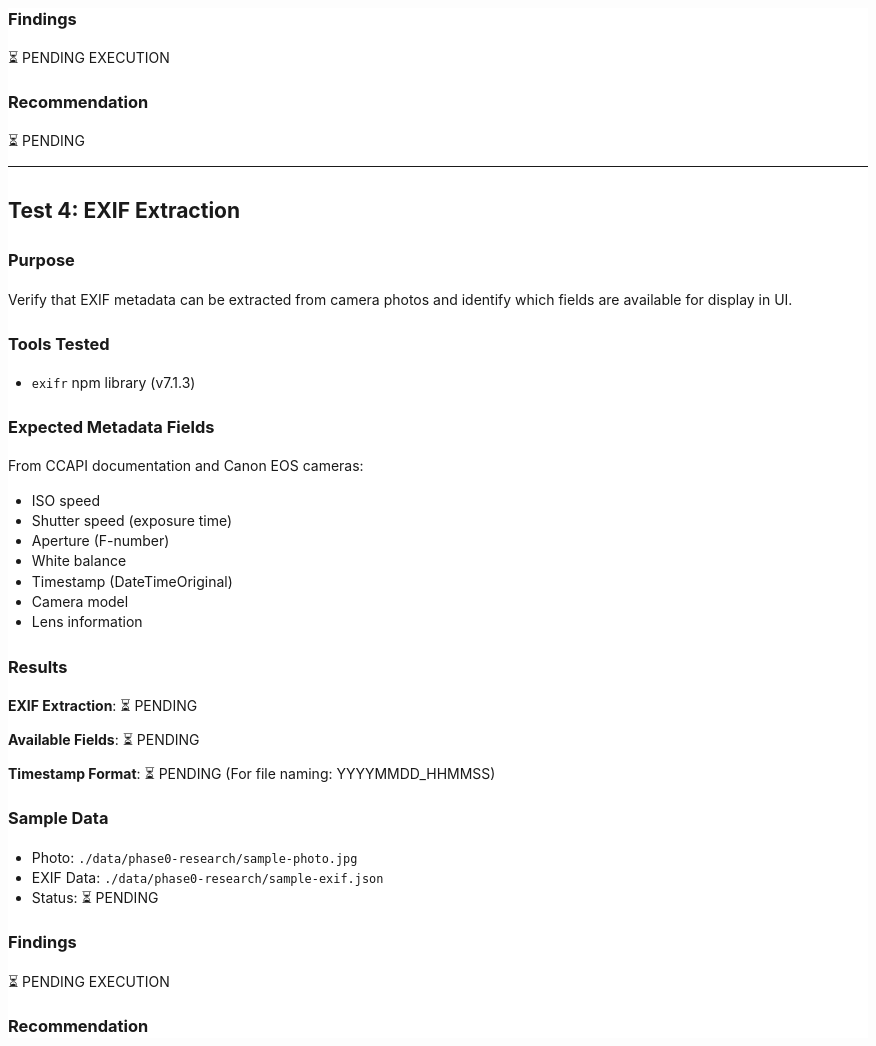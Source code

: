 ### Findings

⏳ PENDING EXECUTION

### Recommendation

⏳ PENDING

---

## Test 4: EXIF Extraction

### Purpose

Verify that EXIF metadata can be extracted from camera photos and identify which fields are available for display in UI.

### Tools Tested

- `exifr` npm library (v7.1.3)

### Expected Metadata Fields

From CCAPI documentation and Canon EOS cameras:

- ISO speed
- Shutter speed (exposure time)
- Aperture (F-number)
- White balance
- Timestamp (DateTimeOriginal)
- Camera model
- Lens information

### Results

**EXIF Extraction**: ⏳ PENDING

**Available Fields**: ⏳ PENDING

**Timestamp Format**: ⏳ PENDING (For file naming: YYYYMMDD_HHMMSS)

### Sample Data

- Photo: `./data/phase0-research/sample-photo.jpg`
- EXIF Data: `./data/phase0-research/sample-exif.json`
- Status: ⏳ PENDING

### Findings

⏳ PENDING EXECUTION

### Recommendation
